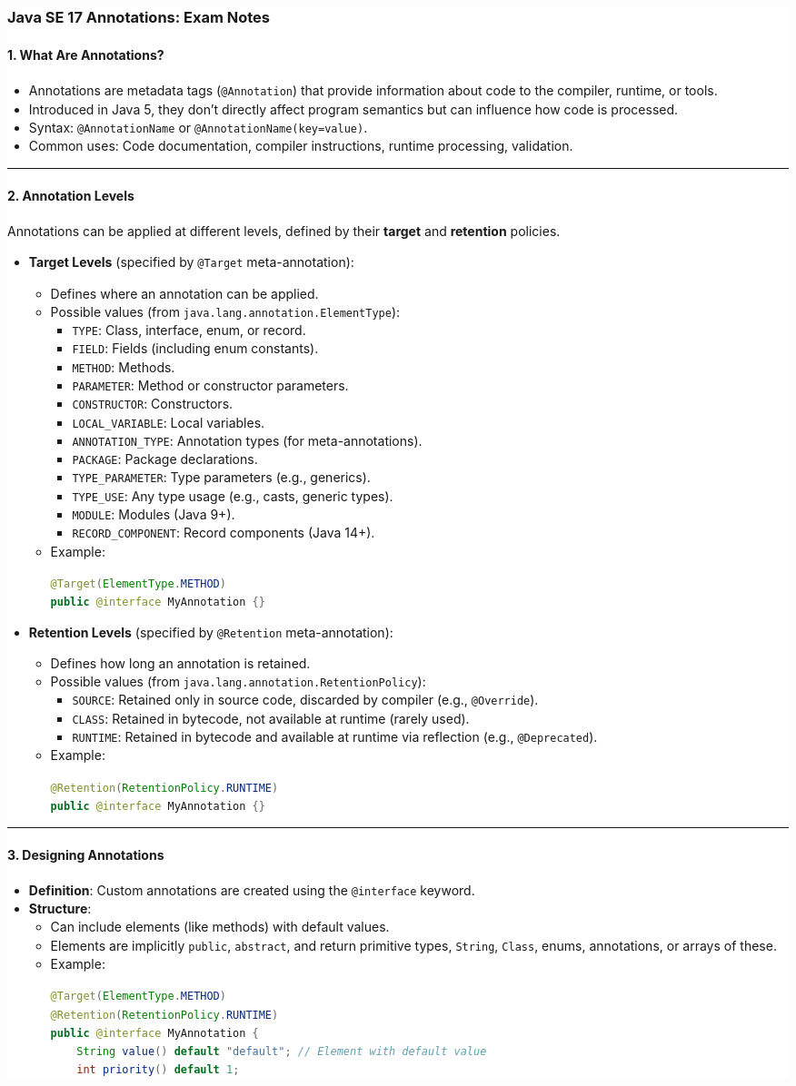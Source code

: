 
### **Java SE 17 Annotations: Exam Notes**

#### **1. What Are Annotations?**
- Annotations are metadata tags (`@Annotation`) that provide information about code to the compiler, runtime, or tools.
- Introduced in Java 5, they don’t directly affect program semantics but can influence how code is processed.
- Syntax: `@AnnotationName` or `@AnnotationName(key=value)`.
- Common uses: Code documentation, compiler instructions, runtime processing, validation.

---

#### **2. Annotation Levels**
Annotations can be applied at different levels, defined by their **target** and **retention** policies.

- **Target Levels** (specified by `@Target` meta-annotation):
  - Defines where an annotation can be applied.
  - Possible values (from `java.lang.annotation.ElementType`):
    - `TYPE`: Class, interface, enum, or record.
    - `FIELD`: Fields (including enum constants).
    - `METHOD`: Methods.
    - `PARAMETER`: Method or constructor parameters.
    - `CONSTRUCTOR`: Constructors.
    - `LOCAL_VARIABLE`: Local variables.
    - `ANNOTATION_TYPE`: Annotation types (for meta-annotations).
    - `PACKAGE`: Package declarations.
    - `TYPE_PARAMETER`: Type parameters (e.g., generics).
    - `TYPE_USE`: Any type usage (e.g., casts, generic types).
    - `MODULE`: Modules (Java 9+).
    - `RECORD_COMPONENT`: Record components (Java 14+).
  - Example:
    ```java
    @Target(ElementType.METHOD)
    public @interface MyAnnotation {}
    ```

- **Retention Levels** (specified by `@Retention` meta-annotation):
  - Defines how long an annotation is retained.
  - Possible values (from `java.lang.annotation.RetentionPolicy`):
    - `SOURCE`: Retained only in source code, discarded by compiler (e.g., `@Override`).
    - `CLASS`: Retained in bytecode, not available at runtime (rarely used).
    - `RUNTIME`: Retained in bytecode and available at runtime via reflection (e.g., `@Deprecated`).
  - Example:
    ```java
    @Retention(RetentionPolicy.RUNTIME)
    public @interface MyAnnotation {}
    ```

---

#### **3. Designing Annotations**
- **Definition**: Custom annotations are created using the `@interface` keyword.
- **Structure**:
  - Can include elements (like methods) with default values.
  - Elements are implicitly `public`, `abstract`, and return primitive types, `String`, `Class`, enums, annotations, or arrays of these.
  - Example:
    ```java
    @Target(ElementType.METHOD)
    @Retention(RetentionPolicy.RUNTIME)
    public @interface MyAnnotation {
        String value() default "default"; // Element with default value
        int priority() default 1;